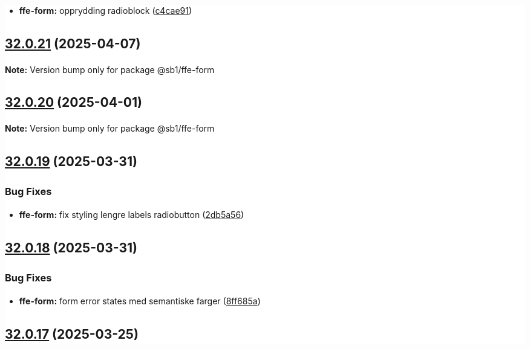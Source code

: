 * **ffe-form:** opprydding radioblock ([c4cae91](https://github.com/SpareBank1/designsystem/commit/c4cae91d981e309747892cc55ce0e7587efb8643))





## [32.0.21](https://github.com/SpareBank1/designsystem/compare/@sb1/ffe-form@32.0.20...@sb1/ffe-form@32.0.21) (2025-04-07)

**Note:** Version bump only for package @sb1/ffe-form





## [32.0.20](https://github.com/SpareBank1/designsystem/compare/@sb1/ffe-form@32.0.19...@sb1/ffe-form@32.0.20) (2025-04-01)

**Note:** Version bump only for package @sb1/ffe-form





## [32.0.19](https://github.com/SpareBank1/designsystem/compare/@sb1/ffe-form@32.0.18...@sb1/ffe-form@32.0.19) (2025-03-31)


### Bug Fixes

* **ffe-form:** fix styling lengre labels radiobutton ([2db5a56](https://github.com/SpareBank1/designsystem/commit/2db5a566b7818522bbba9f1e28a8067269e0321f))





## [32.0.18](https://github.com/SpareBank1/designsystem/compare/@sb1/ffe-form@32.0.17...@sb1/ffe-form@32.0.18) (2025-03-31)


### Bug Fixes

* **ffe-form:** form error states med semantiske farger ([8ff685a](https://github.com/SpareBank1/designsystem/commit/8ff685ac602729156e7a1f41cbbe705b6893f941))





## [32.0.17](https://github.com/SpareBank1/designsystem/compare/@sb1/ffe-form@32.0.16...@sb1/ffe-form@32.0.17) (2025-03-25)
